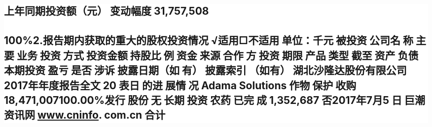 上年同期投资额（元）
变动幅度
31,757,508
--
100%2.报告期内获取的重大的股权投资情况
√适用□不适用
单位：千元
被投资
公司名
称
主要
业务
投资
方式
投资金额
持股比
例
资金
来源
合作
方
投资
期限
产品
类型
截至
资产
负债
本期投资
盈亏
是否
涉诉
披露日期（如
有）
披露索引
（如有）
湖北沙隆达股份有限公司2017年年度报告全文
20
表日
的进
展情
况
Adama
Solutions
作物
保护
收购
18,471,007100.00%发行
股份
无
长期
投资
农药
已完
成
1,352,687
否2017年7月5
日
巨潮资讯网
www.cninfo.
com.cn
合计
--